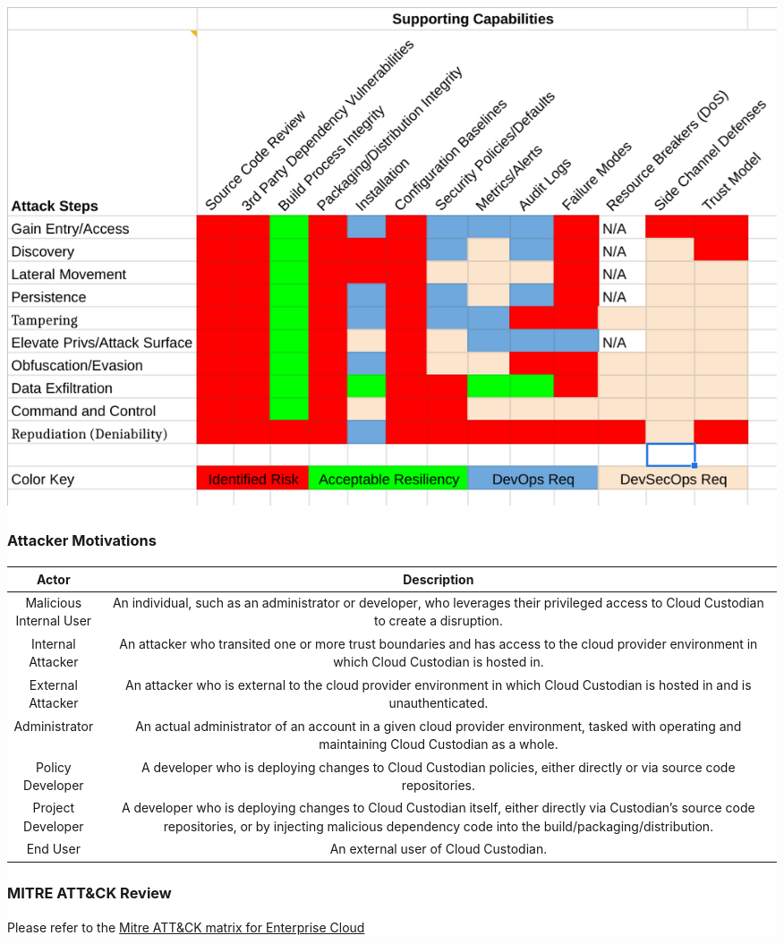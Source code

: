 ![threat overview](c7n_threat_assessment.png)

### Attacker Motivations

|          Actor          | Description |
|:-----------------------:|:-------:|
| Malicious Internal User | An individual, such as an administrator or developer, who leverages their privileged access to Cloud Custodian to create a disruption. |
| Internal Attacker       | An attacker who transited one or more trust boundaries and has access to the cloud provider environment in which Cloud Custodian is hosted in. |
| External Attacker       | An attacker who is external to the cloud provider environment in which Cloud Custodian is hosted in and is unauthenticated. |
| Administrator           | An actual administrator of an account in a given cloud provider environment, tasked with operating and maintaining Cloud Custodian as a whole.     |
| Policy Developer        | A developer who is deploying changes to Cloud Custodian policies, either directly or via source code repositories. |
| Project Developer       | A developer who is deploying changes to Cloud Custodian itself, either directly via Custodian’s source code repositories, or by injecting malicious dependency code into the build/packaging/distribution.                                 |
| End User                | An external user of Cloud Custodian. |

### MITRE ATT&CK Review

Please refer to the [Mitre ATT&CK matrix for Enterprise Cloud](https://attack.mitre.org/matrices/enterprise/cloud/)
